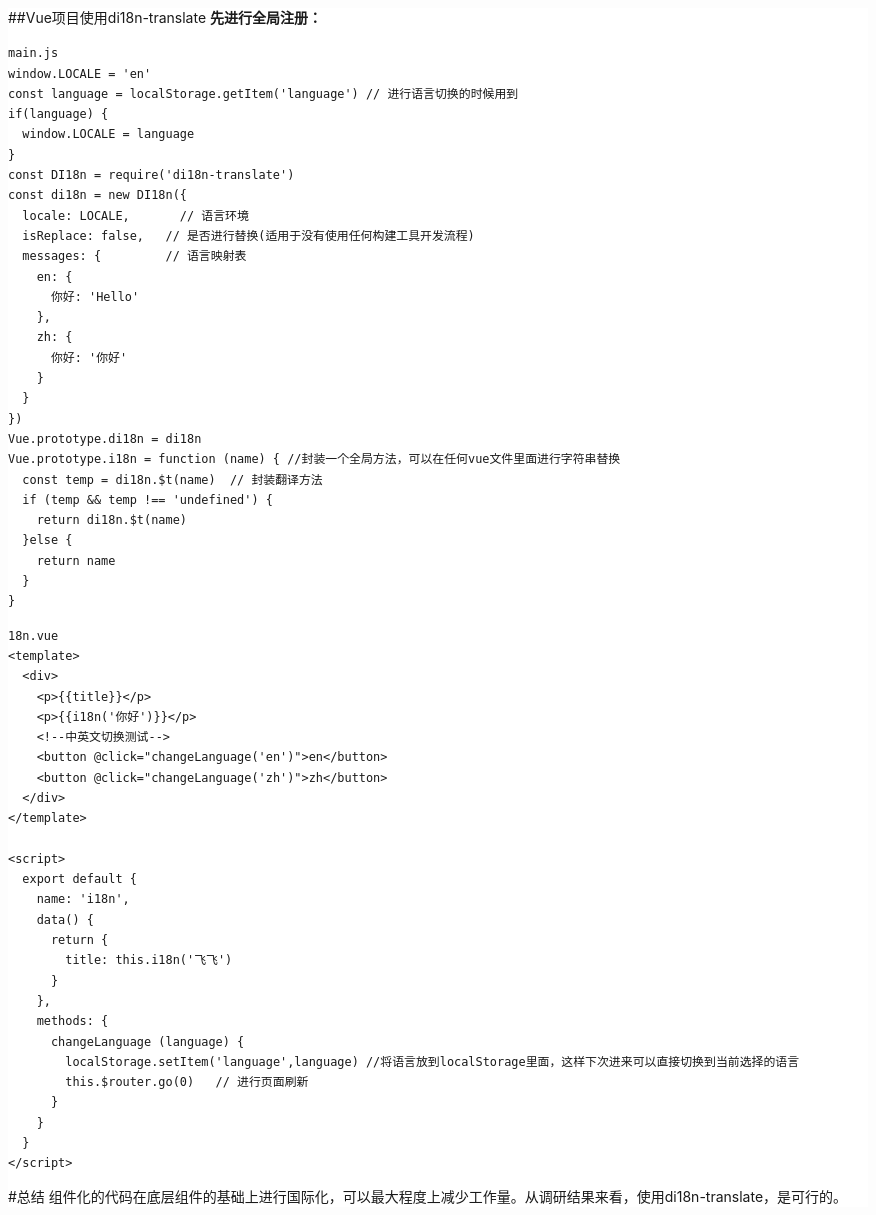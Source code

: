 ##Vue项目使用di18n-translate
**先进行全局注册：**
```
main.js
window.LOCALE = 'en'
const language = localStorage.getItem('language') // 进行语言切换的时候用到
if(language) {
  window.LOCALE = language
}
const DI18n = require('di18n-translate')
const di18n = new DI18n({
  locale: LOCALE,       // 语言环境
  isReplace: false,   // 是否进行替换(适用于没有使用任何构建工具开发流程)
  messages: {         // 语言映射表
    en: {
      你好: 'Hello'
    },
    zh: {
      你好: '你好'
    }
  }
})
Vue.prototype.di18n = di18n
Vue.prototype.i18n = function (name) { //封装一个全局方法，可以在任何vue文件里面进行字符串替换
  const temp = di18n.$t(name)  // 封装翻译方法
  if (temp && temp !== 'undefined') {
    return di18n.$t(name)
  }else {
    return name
  }
}
```
```
18n.vue
<template>
  <div>
    <p>{{title}}</p>
    <p>{{i18n('你好')}}</p>
    <!--中英文切换测试-->
    <button @click="changeLanguage('en')">en</button>
    <button @click="changeLanguage('zh')">zh</button>
  </div>
</template>

<script>
  export default {
    name: 'i18n',
    data() {
      return {
        title: this.i18n('飞飞')
      }
    },
    methods: {
      changeLanguage (language) {
        localStorage.setItem('language',language) //将语言放到localStorage里面，这样下次进来可以直接切换到当前选择的语言
        this.$router.go(0)   // 进行页面刷新
      }
    }
  }
</script>

```
#总结
组件化的代码在底层组件的基础上进行国际化，可以最大程度上减少工作量。从调研结果来看，使用di18n-translate，是可行的。
